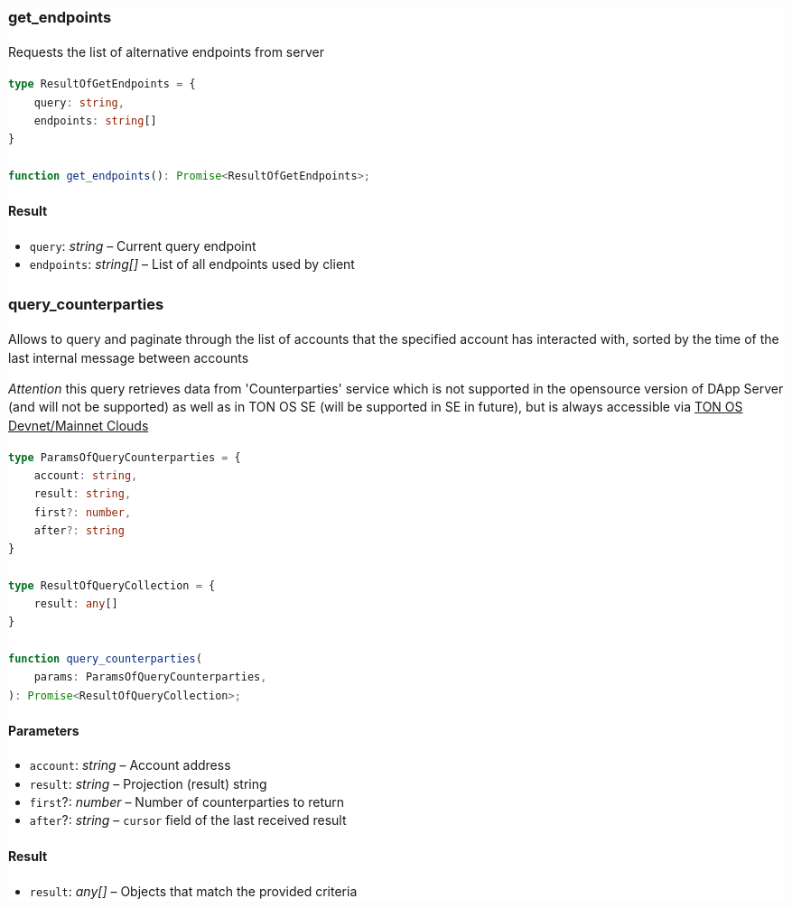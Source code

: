 ### get_endpoints

Requests the list of alternative endpoints from server

```typescript
type ResultOfGetEndpoints = {
    query: string,
    endpoints: string[]
}

function get_endpoints(): Promise<ResultOfGetEndpoints>;
```

#### Result

* `query`: _string_ – Current query endpoint
* `endpoints`: _string\[]_ – List of all endpoints used by client

### query_counterparties

Allows to query and paginate through the list of accounts that the specified account has interacted with, sorted by the time of the last internal message between accounts

_Attention_ this query retrieves data from 'Counterparties' service which is not supported in the opensource version of DApp Server (and will not be supported) as well as in TON OS SE (will be supported in SE in future), but is always accessible via [TON OS Devnet/Mainnet Clouds](https://docs.ton.dev/86757ecb2/p/85c869-networks)

```typescript
type ParamsOfQueryCounterparties = {
    account: string,
    result: string,
    first?: number,
    after?: string
}

type ResultOfQueryCollection = {
    result: any[]
}

function query_counterparties(
    params: ParamsOfQueryCounterparties,
): Promise<ResultOfQueryCollection>;
```

#### Parameters

* `account`: _string_ – Account address
* `result`: _string_ – Projection (result) string
* `first`?: _number_ – Number of counterparties to return
* `after`?: _string_ – `cursor` field of the last received result

#### Result

* `result`: _any\[]_ – Objects that match the provided criteria
